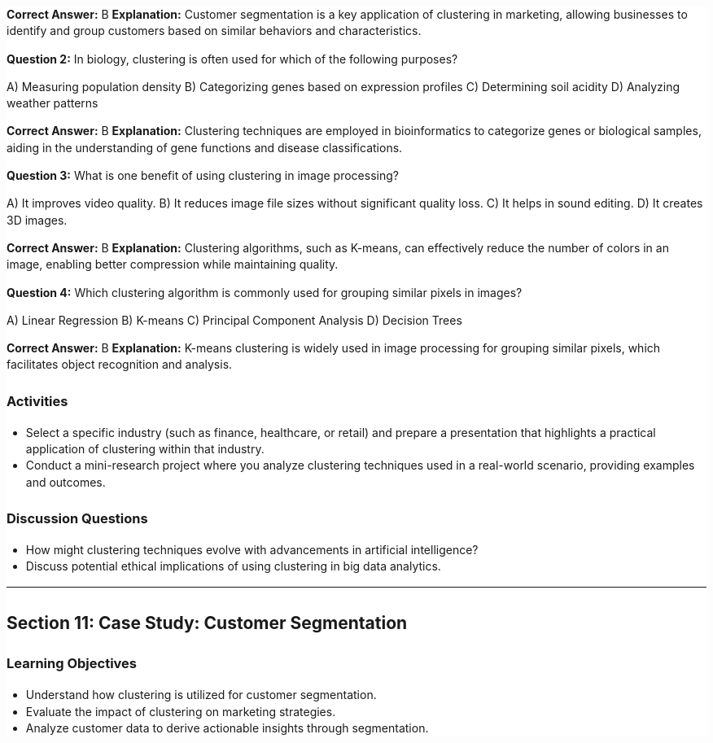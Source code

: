 **Correct Answer:** B
**Explanation:** Customer segmentation is a key application of clustering in marketing, allowing businesses to identify and group customers based on similar behaviors and characteristics.

**Question 2:** In biology, clustering is often used for which of the following purposes?

  A) Measuring population density
  B) Categorizing genes based on expression profiles
  C) Determining soil acidity
  D) Analyzing weather patterns

**Correct Answer:** B
**Explanation:** Clustering techniques are employed in bioinformatics to categorize genes or biological samples, aiding in the understanding of gene functions and disease classifications.

**Question 3:** What is one benefit of using clustering in image processing?

  A) It improves video quality.
  B) It reduces image file sizes without significant quality loss.
  C) It helps in sound editing.
  D) It creates 3D images.

**Correct Answer:** B
**Explanation:** Clustering algorithms, such as K-means, can effectively reduce the number of colors in an image, enabling better compression while maintaining quality.

**Question 4:** Which clustering algorithm is commonly used for grouping similar pixels in images?

  A) Linear Regression
  B) K-means
  C) Principal Component Analysis
  D) Decision Trees

**Correct Answer:** B
**Explanation:** K-means clustering is widely used in image processing for grouping similar pixels, which facilitates object recognition and analysis.

### Activities
- Select a specific industry (such as finance, healthcare, or retail) and prepare a presentation that highlights a practical application of clustering within that industry.
- Conduct a mini-research project where you analyze clustering techniques used in a real-world scenario, providing examples and outcomes.

### Discussion Questions
- How might clustering techniques evolve with advancements in artificial intelligence?
- Discuss potential ethical implications of using clustering in big data analytics.

---

## Section 11: Case Study: Customer Segmentation

### Learning Objectives
- Understand how clustering is utilized for customer segmentation.
- Evaluate the impact of clustering on marketing strategies.
- Analyze customer data to derive actionable insights through segmentation.
